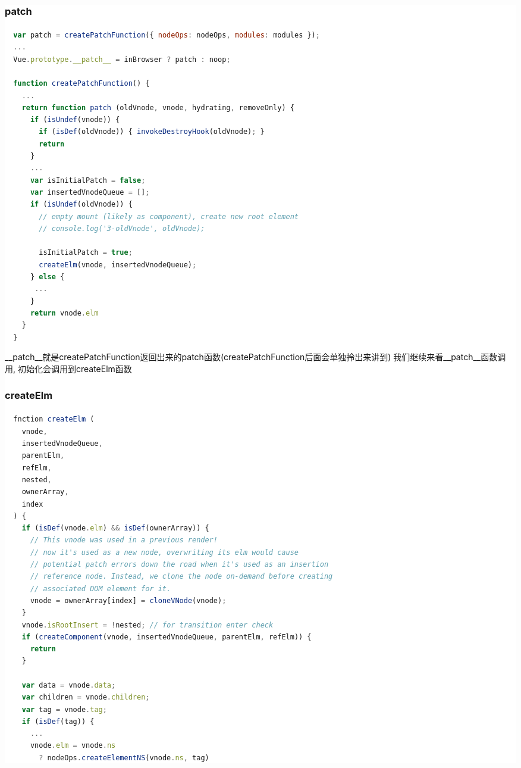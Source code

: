### __patch__
```js
  var patch = createPatchFunction({ nodeOps: nodeOps, modules: modules });
  ...
  Vue.prototype.__patch__ = inBrowser ? patch : noop;

  function createPatchFunction() {
    ...
    return function patch (oldVnode, vnode, hydrating, removeOnly) {
      if (isUndef(vnode)) {
        if (isDef(oldVnode)) { invokeDestroyHook(oldVnode); }
        return
      }
      ...
      var isInitialPatch = false;
      var insertedVnodeQueue = [];
      if (isUndef(oldVnode)) {
        // empty mount (likely as component), create new root element
        // console.log('3-oldVnode', oldVnode);
        
        isInitialPatch = true;
        createElm(vnode, insertedVnodeQueue);
      } else {
       ... 
      }
      return vnode.elm
    }
  }
```
__patch__就是createPatchFunction返回出来的patch函数(<font-bold>createPatchFunction后面会单独拎出来讲到</font-bold>)
我们继续来看__patch__函数调用, 初始化会调用到createElm函数

### createElm
```js
  fnction createElm (
    vnode,
    insertedVnodeQueue,
    parentElm,
    refElm,
    nested,
    ownerArray,
    index
  ) {
    if (isDef(vnode.elm) && isDef(ownerArray)) {
      // This vnode was used in a previous render!
      // now it's used as a new node, overwriting its elm would cause
      // potential patch errors down the road when it's used as an insertion
      // reference node. Instead, we clone the node on-demand before creating
      // associated DOM element for it.
      vnode = ownerArray[index] = cloneVNode(vnode);
    }
    vnode.isRootInsert = !nested; // for transition enter check
    if (createComponent(vnode, insertedVnodeQueue, parentElm, refElm)) {
      return
    }
    
    var data = vnode.data;
    var children = vnode.children;
    var tag = vnode.tag;
    if (isDef(tag)) {
      ...
      vnode.elm = vnode.ns
        ? nodeOps.createElementNS(vnode.ns, tag)
```